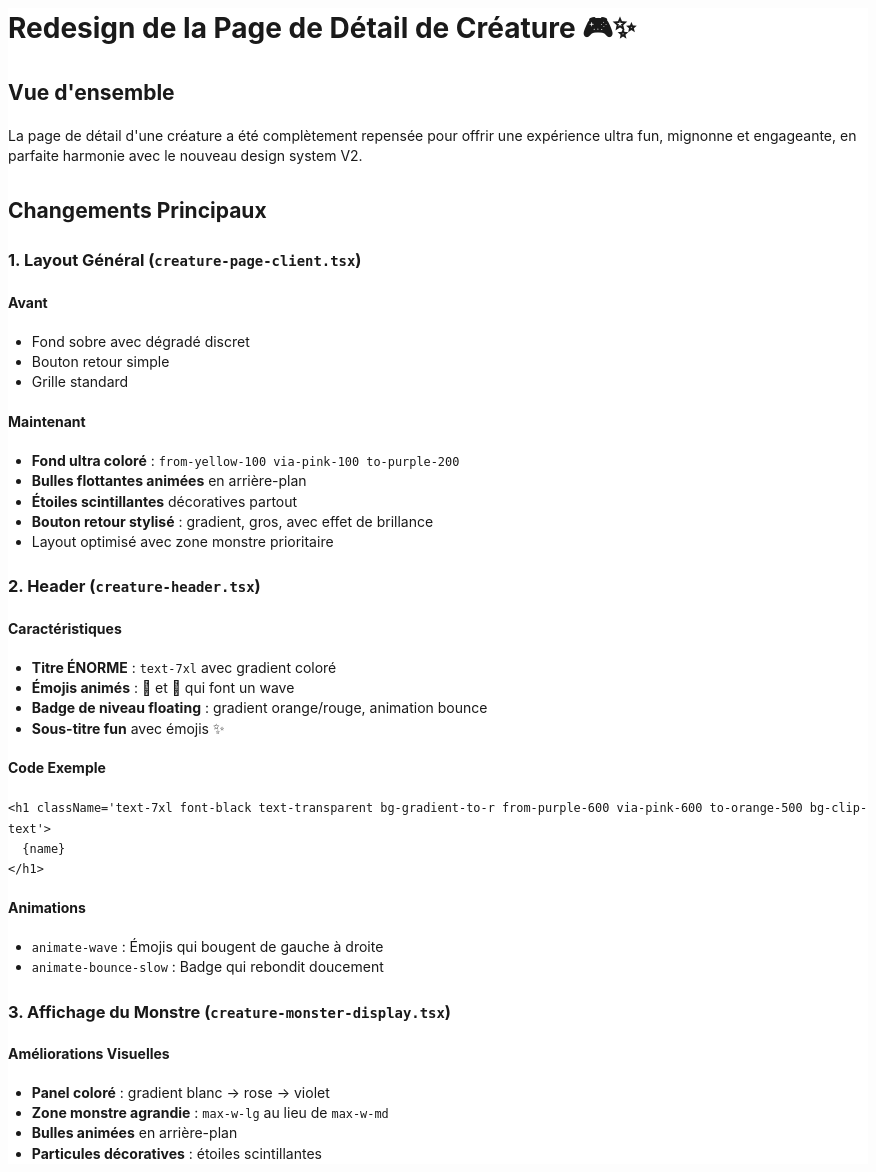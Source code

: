 # Redesign de la Page de Détail de Créature 🎮✨

## Vue d'ensemble

La page de détail d'une créature a été complètement repensée pour offrir une expérience ultra fun, mignonne et engageante, en parfaite harmonie avec le nouveau design system V2.

## Changements Principaux

### 1. Layout Général (`creature-page-client.tsx`)

#### Avant
- Fond sobre avec dégradé discret
- Bouton retour simple
- Grille standard

#### Maintenant
- **Fond ultra coloré** : `from-yellow-100 via-pink-100 to-purple-200`
- **Bulles flottantes animées** en arrière-plan
- **Étoiles scintillantes** décoratives partout
- **Bouton retour stylisé** : gradient, gros, avec effet de brillance
- Layout optimisé avec zone monstre prioritaire

### 2. Header (`creature-header.tsx`)

#### Caractéristiques
- **Titre ÉNORME** : `text-7xl` avec gradient coloré
- **Émojis animés** : 👋 et 💖 qui font un wave
- **Badge de niveau floating** : gradient orange/rouge, animation bounce
- **Sous-titre fun** avec émojis ✨

#### Code Exemple
```tsx
<h1 className='text-7xl font-black text-transparent bg-gradient-to-r from-purple-600 via-pink-600 to-orange-500 bg-clip-text'>
  {name}
</h1>
```

#### Animations
- `animate-wave` : Émojis qui bougent de gauche à droite
- `animate-bounce-slow` : Badge qui rebondit doucement

### 3. Affichage du Monstre (`creature-monster-display.tsx`)

#### Améliorations Visuelles
- **Panel coloré** : gradient blanc → rose → violet
- **Zone monstre agrandie** : `max-w-lg` au lieu de `max-w-md`
- **Bulles animées** en arrière-plan
- **Particules décoratives** : étoiles scintillantes
